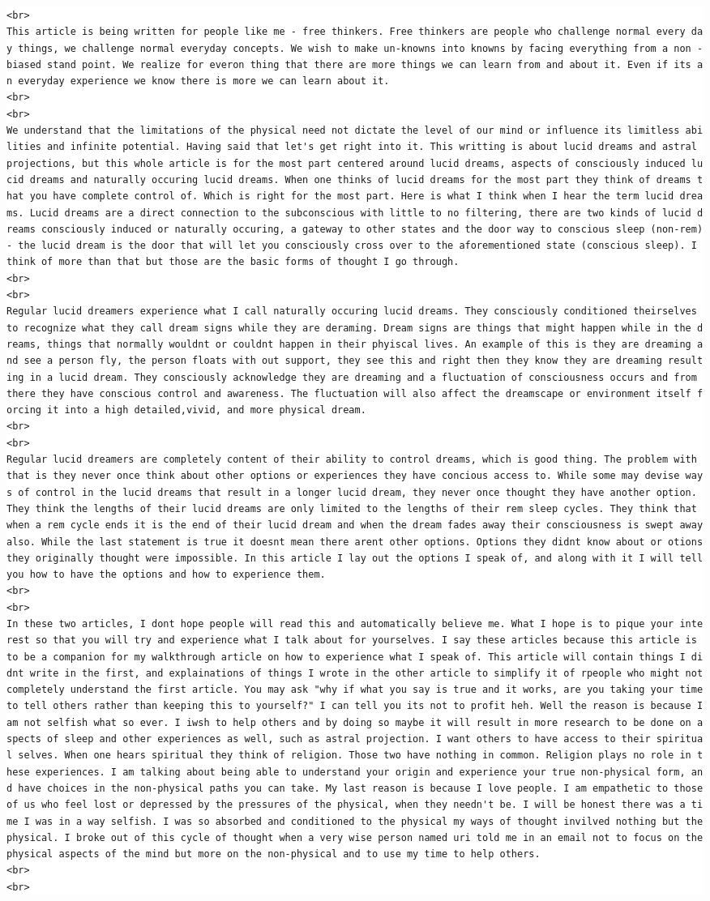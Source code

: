     <br>
    This article is being written for people like me - free thinkers. Free thinkers are people who challenge normal every day things, we challenge normal everyday concepts. We wish to make un-knowns into knowns by facing everything from a non -biased stand point. We realize for everon thing that there are more things we can learn from and about it. Even if its an everyday experience we know there is more we can learn about it.
    <br>
    <br>
    We understand that the limitations of the physical need not dictate the level of our mind or influence its limitless abilities and infinite potential. Having said that let's get right into it. This writting is about lucid dreams and astral projections, but this whole article is for the most part centered around lucid dreams, aspects of consciously induced lucid dreams and naturally occuring lucid dreams. When one thinks of lucid dreams for the most part they think of dreams that you have complete control of. Which is right for the most part. Here is what I think when I hear the term lucid dreams. Lucid dreams are a direct connection to the subconscious with little to no filtering, there are two kinds of lucid dreams consciously induced or naturally occuring, a gateway to other states and the door way to conscious sleep (non-rem) - the lucid dream is the door that will let you consciously cross over to the aforementioned state (conscious sleep). I think of more than that but those are the basic forms of thought I go through.
    <br>
    <br>
    Regular lucid dreamers experience what I call naturally occuring lucid dreams. They consciously conditioned theirselves to recognize what they call dream signs while they are deraming. Dream signs are things that might happen while in the dreams, things that normally wouldnt or couldnt happen in their phyiscal lives. An example of this is they are dreaming and see a person fly, the person floats with out support, they see this and right then they know they are dreaming resulting in a lucid dream. They consciously acknowledge they are dreaming and a fluctuation of consciousness occurs and from there they have conscious control and awareness. The fluctuation will also affect the dreamscape or environment itself forcing it into a high detailed,vivid, and more physical dream.
    <br>
    <br>
    Regular lucid dreamers are completely content of their ability to control dreams, which is good thing. The problem with that is they never once think about other options or experiences they have concious access to. While some may devise ways of control in the lucid dreams that result in a longer lucid dream, they never once thought they have another option. They think the lengths of their lucid dreams are only limited to the lengths of their rem sleep cycles. They think that when a rem cycle ends it is the end of their lucid dream and when the dream fades away their consciousness is swept away also. While the last statement is true it doesnt mean there arent other options. Options they didnt know about or otions they originally thought were impossible. In this article I lay out the options I speak of, and along with it I will tell you how to have the options and how to experience them.
    <br>
    <br>
    In these two articles, I dont hope people will read this and automatically believe me. What I hope is to pique your interest so that you will try and experience what I talk about for yourselves. I say these articles because this article is to be a companion for my walkthrough article on how to experience what I speak of. This article will contain things I didnt write in the first, and explainations of things I wrote in the other article to simplify it of rpeople who might not completely understand the first article. You may ask "why if what you say is true and it works, are you taking your time to tell others rather than keeping this to yourself?" I can tell you its not to profit heh. Well the reason is because I am not selfish what so ever. I iwsh to help others and by doing so maybe it will result in more research to be done on aspects of sleep and other experiences as well, such as astral projection. I want others to have access to their spiritual selves. When one hears spiritual they think of religion. Those two have nothing in common. Religion plays no role in these experiences. I am talking about being able to understand your origin and experience your true non-physical form, and have choices in the non-physical paths you can take. My last reason is because I love people. I am empathetic to those of us who feel lost or depressed by the pressures of the physical, when they needn't be. I will be honest there was a time I was in a way selfish. I was so absorbed and conditioned to the physical my ways of thought invilved nothing but the physical. I broke out of this cycle of thought when a very wise person named uri told me in an email not to focus on the physical aspects of the mind but more on the non-physical and to use my time to help others.
    <br>
    <br>